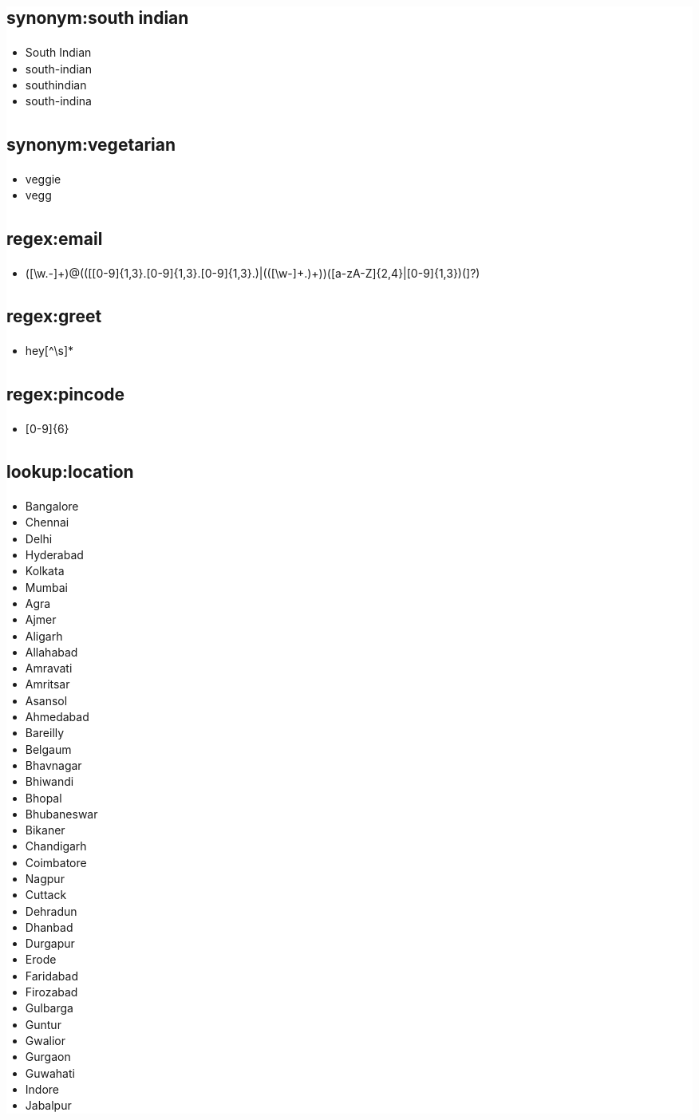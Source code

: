 ## synonym:south indian
- South Indian
- south-indian
- southindian
- south-indina

## synonym:vegetarian
- veggie
- vegg

## regex:email
- ([\w\.-]+)@((\[[0-9]{1,3}\.[0-9]{1,3}\.[0-9]{1,3}\.)|(([\w-]+\.)+))([a-zA-Z]{2,4}|[0-9]{1,3})(\]?)

## regex:greet
- hey[^\s]*

## regex:pincode
- [0-9]{6}

## lookup:location
- Bangalore
- Chennai
- Delhi
- Hyderabad
- Kolkata
- Mumbai
- Agra
- Ajmer
- Aligarh
- Allahabad
- Amravati
- Amritsar
- Asansol
- Ahmedabad
- Bareilly
- Belgaum
- Bhavnagar
- Bhiwandi
- Bhopal
- Bhubaneswar
- Bikaner
- Chandigarh
- Coimbatore
- Nagpur
- Cuttack
- Dehradun
- Dhanbad
- Durgapur
- Erode
- Faridabad
- Firozabad
- Gulbarga
- Guntur
- Gwalior
- Gurgaon
- Guwahati
- Indore
- Jabalpur